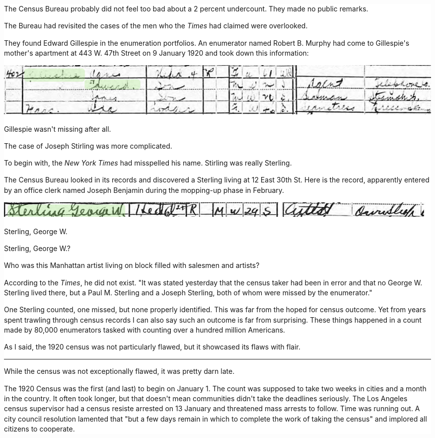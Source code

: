 


The Census Bureau probably did not feel too bad about a 2 percent undercount. They made no public remarks.

The Bureau had revisited the cases of the men who the *Times* had claimed were overlooked.

They found Edward Gillespie in the enumeration portfolios. An enumerator named Robert B. Murphy had come to Gillespie's mother's apartment at 443 W. 47th Street on 9 January 1920 and took down this information:

![Gillespie, Edward...](/images/1920_Gillespie_edited.jpg)

Gillespie wasn't missing after all.

The case of Joseph Stirling was more complicated.

To begin with, the *New York Times* had misspelled his name. Stirling was really Sterling.

The Census Bureau looked in its records and discovered a Sterling living at 12 East 30th St. Here is the record, apparently entered by an office clerk named Joseph Benjamin during the mopping-up phase in February.

![Sterling, George W.](/images/1920_Sterling_edited.jpg)

Sterling, George W.

Sterling, George W.?

Who was this Manhattan artist living on block filled with salesmen and artists?

According to the *Times*, he did not exist. "It was stated yesterday that the census taker had been in error and that no George W. Sterling lived there, but a Paul M. Sterling and a Joseph Sterling, both of whom were missed by the enumerator."

One Sterling counted, one missed, but none properly identified. This was far from the hoped for census outcome. Yet from years spent trawling through census records I can also say such an outcome is far from surprising. These things happened in a count made by 80,000 enumerators tasked with counting over a hundred million Americans.

As I said, the 1920 census was not particularly flawed, but it showcased its flaws with flair.


---

<p>
</p>

While the census was not exceptionally flawed, it was pretty darn late.

The 1920 Census was the first (and last) to begin on January 1. The count was supposed to take two weeks in cities and a month in the country. It often took longer, but that doesn't mean communities didn't take the deadlines seriously. The Los Angeles census supervisor had a census resiste arrested on 13 January and threatened mass arrests to follow. Time was running out. A city council resolution lamented that "but a few days remain in which to complete the work of taking the census" and implored all citizens to cooperate.
